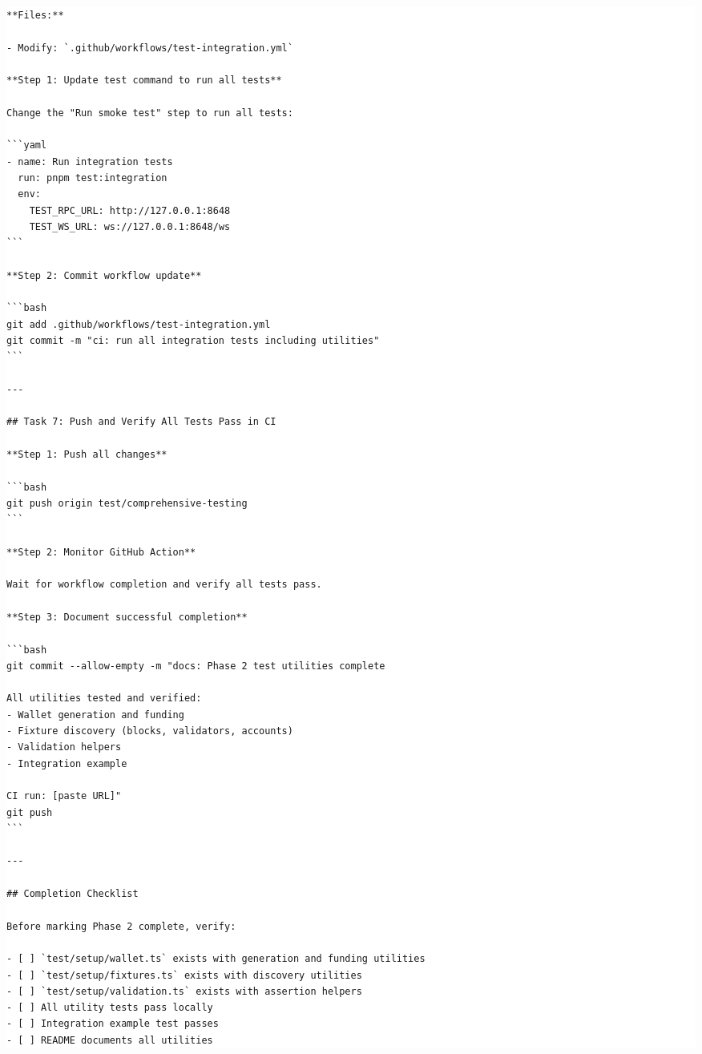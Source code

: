 ````
**Files:**

- Modify: `.github/workflows/test-integration.yml`

**Step 1: Update test command to run all tests**

Change the "Run smoke test" step to run all tests:

```yaml
- name: Run integration tests
  run: pnpm test:integration
  env:
    TEST_RPC_URL: http://127.0.0.1:8648
    TEST_WS_URL: ws://127.0.0.1:8648/ws
```

**Step 2: Commit workflow update**

```bash
git add .github/workflows/test-integration.yml
git commit -m "ci: run all integration tests including utilities"
```

---

## Task 7: Push and Verify All Tests Pass in CI

**Step 1: Push all changes**

```bash
git push origin test/comprehensive-testing
```

**Step 2: Monitor GitHub Action**

Wait for workflow completion and verify all tests pass.

**Step 3: Document successful completion**

```bash
git commit --allow-empty -m "docs: Phase 2 test utilities complete

All utilities tested and verified:
- Wallet generation and funding
- Fixture discovery (blocks, validators, accounts)
- Validation helpers
- Integration example

CI run: [paste URL]"
git push
```

---

## Completion Checklist

Before marking Phase 2 complete, verify:

- [ ] `test/setup/wallet.ts` exists with generation and funding utilities
- [ ] `test/setup/fixtures.ts` exists with discovery utilities
- [ ] `test/setup/validation.ts` exists with assertion helpers
- [ ] All utility tests pass locally
- [ ] Integration example test passes
- [ ] README documents all utilities
````